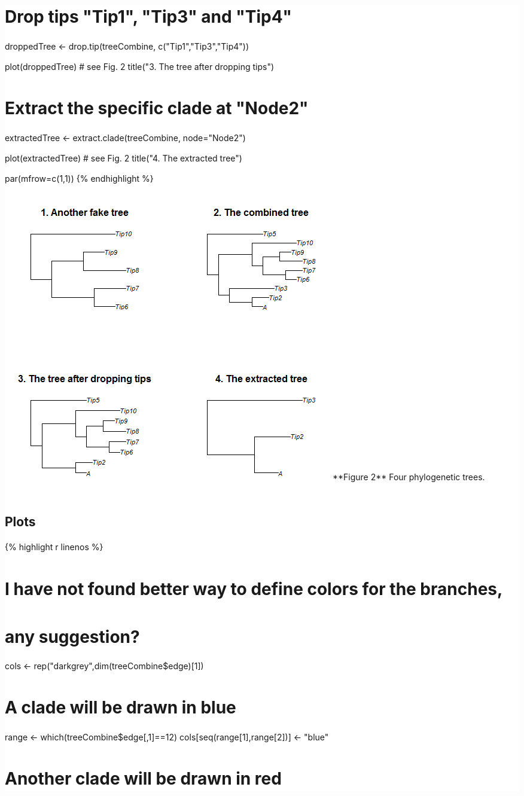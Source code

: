 # Drop tips "Tip1", "Tip3" and "Tip4"
droppedTree <- drop.tip(treeCombine, c("Tip1","Tip3","Tip4"))

plot(droppedTree) # see Fig. 2
title("3. The tree after dropping tips")

# Extract the specific clade at "Node2"
extractedTree <- extract.clade(treeCombine, node="Node2")

plot(extractedTree) # see Fig. 2
title("4. The extracted tree")

par(mfrow=c(1,1))
{% endhighlight %}

<img src="/images/phylogenetic_tree2.png" alt="fig2" />
**Figure 2** Four phylogenetic trees.
<br>
<br>

## Plots
{% highlight r linenos %}
# I have not found better way to define colors for the branches, 
# any suggestion?
cols <- rep("darkgrey",dim(treeCombine$edge)[1])

# A clade will be drawn in blue
range <- which(treeCombine$edge[,1]==12)
cols[seq(range[1],range[2])] <- "blue"

# Another clade will be drawn in red